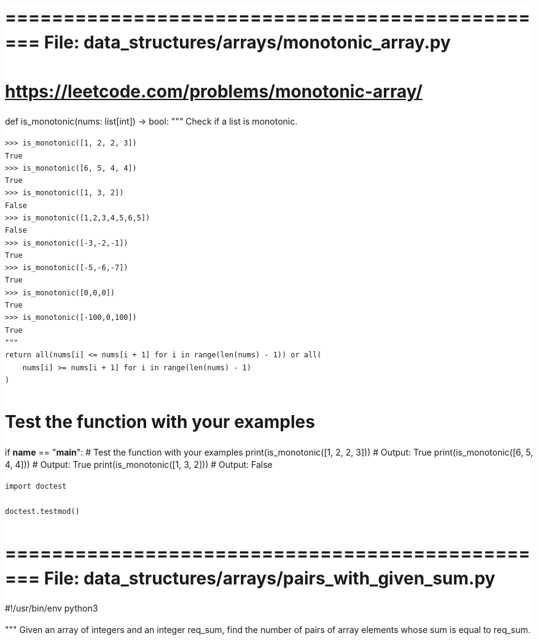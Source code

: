 
================================================
File: data_structures/arrays/monotonic_array.py
================================================
# https://leetcode.com/problems/monotonic-array/
def is_monotonic(nums: list[int]) -> bool:
    """
    Check if a list is monotonic.

    >>> is_monotonic([1, 2, 2, 3])
    True
    >>> is_monotonic([6, 5, 4, 4])
    True
    >>> is_monotonic([1, 3, 2])
    False
    >>> is_monotonic([1,2,3,4,5,6,5])
    False
    >>> is_monotonic([-3,-2,-1])
    True
    >>> is_monotonic([-5,-6,-7])
    True
    >>> is_monotonic([0,0,0])
    True
    >>> is_monotonic([-100,0,100])
    True
    """
    return all(nums[i] <= nums[i + 1] for i in range(len(nums) - 1)) or all(
        nums[i] >= nums[i + 1] for i in range(len(nums) - 1)
    )


# Test the function with your examples
if __name__ == "__main__":
    # Test the function with your examples
    print(is_monotonic([1, 2, 2, 3]))  # Output: True
    print(is_monotonic([6, 5, 4, 4]))  # Output: True
    print(is_monotonic([1, 3, 2]))  # Output: False

    import doctest

    doctest.testmod()


================================================
File: data_structures/arrays/pairs_with_given_sum.py
================================================
#!/usr/bin/env python3

"""
Given an array of integers and an integer req_sum, find the number of pairs of array
elements whose sum is equal to req_sum.
